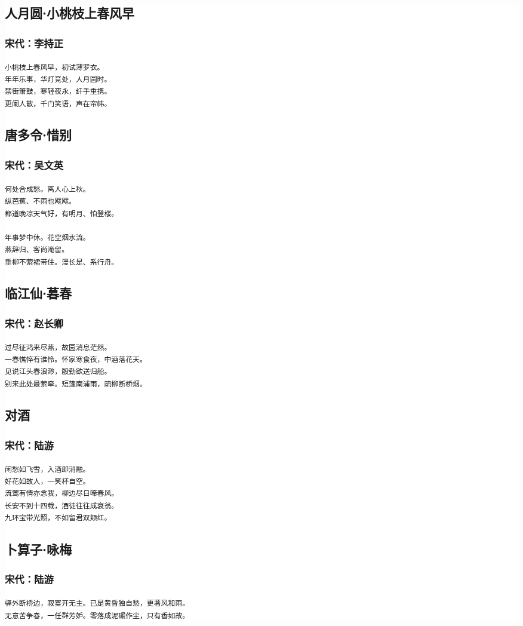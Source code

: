 ## 人月圆·小桃枝上春风早
### 宋代：李持正
```
小桃枝上春风早，初试薄罗衣。
年年乐事，华灯竞处，人月圆时。 
禁街箫鼓，寒轻夜永，纤手重携。
更阑人散，千门笑语，声在帘帏。
```

## 唐多令·惜别
### 宋代：吴文英
```
何处合成愁。离人心上秋。
纵芭蕉、不雨也飕飕。
都道晚凉天气好，有明月、怕登楼。 

年事梦中休。花空烟水流。
燕辞归、客尚淹留。
垂柳不萦裙带住。漫长是、系行舟。
```

## 临江仙·暮春
### 宋代：赵长卿
```
过尽征鸿来尽燕，故园消息茫然。
一春憔悴有谁怜。怀家寒食夜，中酒落花天。
见说江头春浪渺，殷勤欲送归船。
别来此处最萦牵。短篷南浦雨，疏柳断桥烟。
```

## 对酒
### 宋代：陆游
```
闲愁如飞雪，入酒即消融。
好花如故人，一笑杯自空。
流莺有情亦念我，柳边尽日啼春风。
长安不到十四载，酒徒往往成衰翁。
九环宝带光照，不如留君双颊红。
```

## 卜算子·咏梅
### 宋代：陆游
```
驿外断桥边，寂寞开无主。已是黄昏独自愁，更著风和雨。 
无意苦争春，一任群芳妒。零落成泥碾作尘，只有香如故。
```
